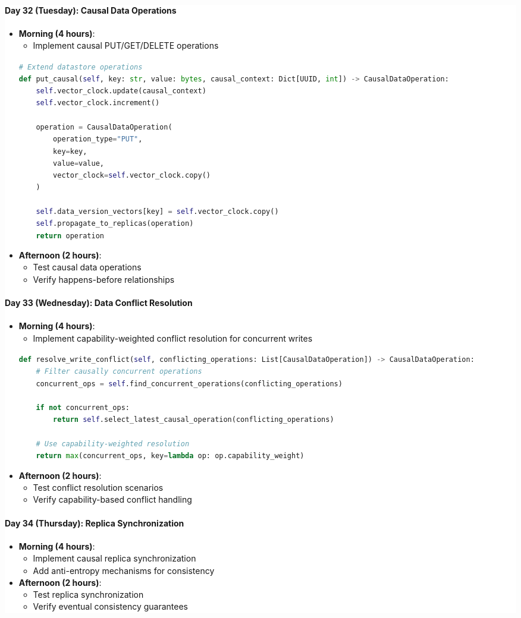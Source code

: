 #### **Day 32 (Tuesday): Causal Data Operations**
- **Morning (4 hours)**:
  - Implement causal PUT/GET/DELETE operations
  ```python
  # Extend datastore operations
  def put_causal(self, key: str, value: bytes, causal_context: Dict[UUID, int]) -> CausalDataOperation:
      self.vector_clock.update(causal_context)
      self.vector_clock.increment()
      
      operation = CausalDataOperation(
          operation_type="PUT",
          key=key,
          value=value,
          vector_clock=self.vector_clock.copy()
      )
      
      self.data_version_vectors[key] = self.vector_clock.copy()
      self.propagate_to_replicas(operation)
      return operation
  ```
- **Afternoon (2 hours)**:
  - Test causal data operations
  - Verify happens-before relationships

#### **Day 33 (Wednesday): Data Conflict Resolution**
- **Morning (4 hours)**:
  - Implement capability-weighted conflict resolution for concurrent writes
  ```python
  def resolve_write_conflict(self, conflicting_operations: List[CausalDataOperation]) -> CausalDataOperation:
      # Filter causally concurrent operations
      concurrent_ops = self.find_concurrent_operations(conflicting_operations)
      
      if not concurrent_ops:
          return self.select_latest_causal_operation(conflicting_operations)
      
      # Use capability-weighted resolution
      return max(concurrent_ops, key=lambda op: op.capability_weight)
  ```
- **Afternoon (2 hours)**:
  - Test conflict resolution scenarios
  - Verify capability-based conflict handling

#### **Day 34 (Thursday): Replica Synchronization**
- **Morning (4 hours)**:
  - Implement causal replica synchronization
  - Add anti-entropy mechanisms for consistency
- **Afternoon (2 hours)**:
  - Test replica synchronization
  - Verify eventual consistency guarantees
